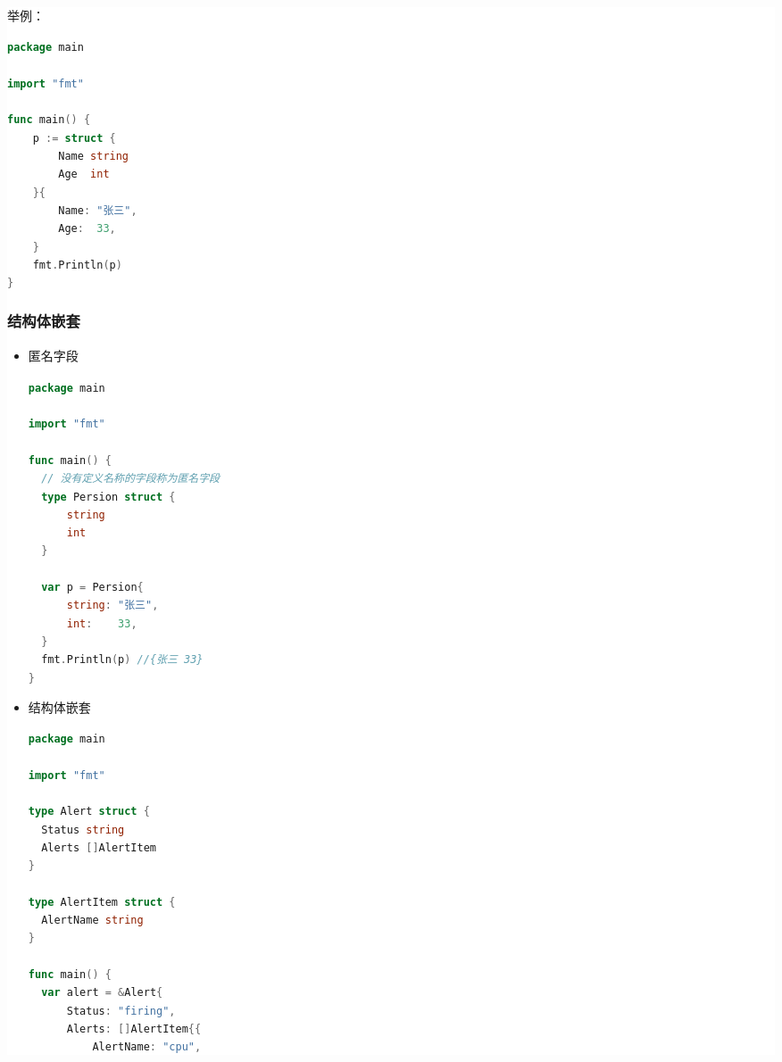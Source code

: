 举例：

```go
package main

import "fmt"

func main() {
	p := struct {
		Name string
		Age  int
	}{
		Name: "张三",
		Age:  33,
	}
	fmt.Println(p)
}
```



### 结构体嵌套



+ 匿名字段

  ```go
  package main
  
  import "fmt"
  
  func main() {
  	// 没有定义名称的字段称为匿名字段
  	type Persion struct {
  		string
  		int
  	}
  
  	var p = Persion{
  		string: "张三",
  		int:    33,
  	}
  	fmt.Println(p) //{张三 33}
  }
  ```

+ 结构体嵌套

  ```go
  package main
  
  import "fmt"
  
  type Alert struct {
  	Status string
  	Alerts []AlertItem
  }
  
  type AlertItem struct {
  	AlertName string
  }
  
  func main() {
  	var alert = &Alert{
  		Status: "firing",
  		Alerts: []AlertItem{{
  			AlertName: "cpu",
  ```